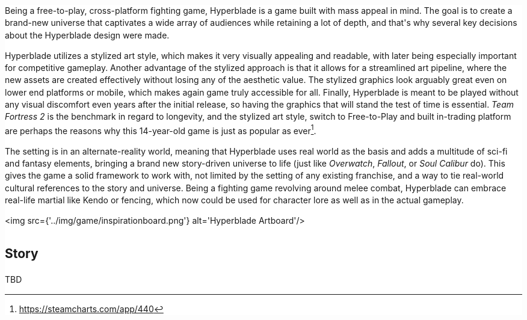 Being a free-to-play, cross-platform fighting game, Hyperblade is a game built with mass appeal in mind. The goal is to create a brand-new universe that captivates a wide array of audiences while retaining a lot of depth, and that's why several key decisions about the Hyperblade design were made.

Hyperblade utilizes a stylized art style, which makes it very visually appealing and readable, with later being especially important for competitive gameplay. Another advantage of the stylized approach is that it allows for a streamlined art pipeline, where the new assets are created effectively without losing any of the aesthetic value. The stylized graphics look arguably great even on lower end platforms or mobile, which makes again game truly accessible for all. Finally, Hyperblade is meant to be played without any visual discomfort even years after the initial release, so having the graphics that will stand the test of time is essential. _Team Fortress 2_ is the benchmark in regard to longevity, and the stylized art style, switch to Free-to-Play and built in-trading platform are perhaps the reasons why this 14-year-old game is just as popular as ever[^2].

[^2]: https://steamcharts.com/app/440

The setting is in an alternate-reality world, meaning that Hyperblade uses real world as the basis and adds a multitude of sci-fi and fantasy elements, bringing a brand new story-driven universe to life (just like _Overwatch_, _Fallout_, or _Soul Calibur_ do). This gives the game a solid framework to work with, not limited by the setting of any existing franchise, and a way to tie real-world cultural references to the story and universe. Being a fighting game revolving around melee combat, Hyperblade can embrace real-life martial like Kendo or fencing, which now could be used for character lore as well as in the actual gameplay.

<img src={'../img/game/inspirationboard.png'} alt='Hyperblade Artboard'/>

## Story

<TextStyled fontSize="1.3rem" fontWeight="bold">TBD</TextStyled>


[^1]: https://en.wikipedia.org/wiki/Bokken